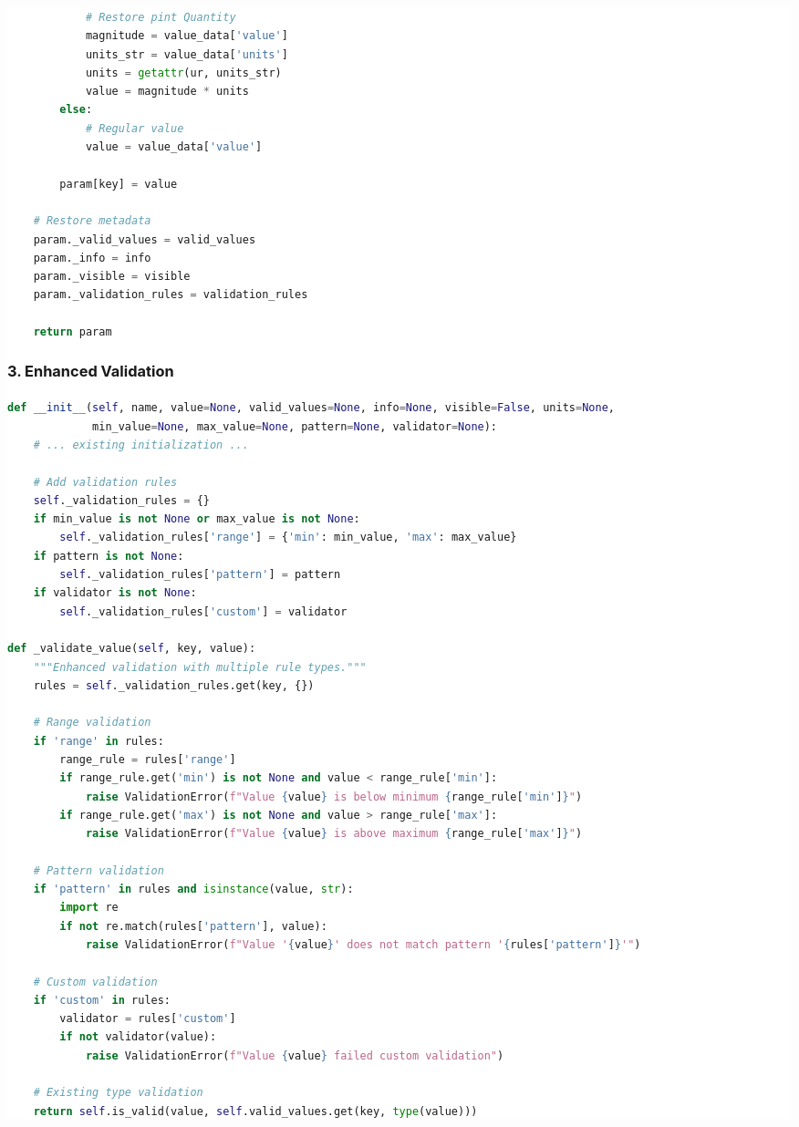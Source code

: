 ```python
            # Restore pint Quantity
            magnitude = value_data['value']
            units_str = value_data['units']
            units = getattr(ur, units_str)
            value = magnitude * units
        else:
            # Regular value
            value = value_data['value']
        
        param[key] = value
    
    # Restore metadata
    param._valid_values = valid_values
    param._info = info
    param._visible = visible
    param._validation_rules = validation_rules
    
    return param
```

### 3. Enhanced Validation
```python
def __init__(self, name, value=None, valid_values=None, info=None, visible=False, units=None,
             min_value=None, max_value=None, pattern=None, validator=None):
    # ... existing initialization ...
    
    # Add validation rules
    self._validation_rules = {}
    if min_value is not None or max_value is not None:
        self._validation_rules['range'] = {'min': min_value, 'max': max_value}
    if pattern is not None:
        self._validation_rules['pattern'] = pattern
    if validator is not None:
        self._validation_rules['custom'] = validator

def _validate_value(self, key, value):
    """Enhanced validation with multiple rule types."""
    rules = self._validation_rules.get(key, {})
    
    # Range validation
    if 'range' in rules:
        range_rule = rules['range']
        if range_rule.get('min') is not None and value < range_rule['min']:
            raise ValidationError(f"Value {value} is below minimum {range_rule['min']}")
        if range_rule.get('max') is not None and value > range_rule['max']:
            raise ValidationError(f"Value {value} is above maximum {range_rule['max']}")
    
    # Pattern validation
    if 'pattern' in rules and isinstance(value, str):
        import re
        if not re.match(rules['pattern'], value):
            raise ValidationError(f"Value '{value}' does not match pattern '{rules['pattern']}'")
    
    # Custom validation
    if 'custom' in rules:
        validator = rules['custom']
        if not validator(value):
            raise ValidationError(f"Value {value} failed custom validation")
    
    # Existing type validation
    return self.is_valid(value, self.valid_values.get(key, type(value)))
```
